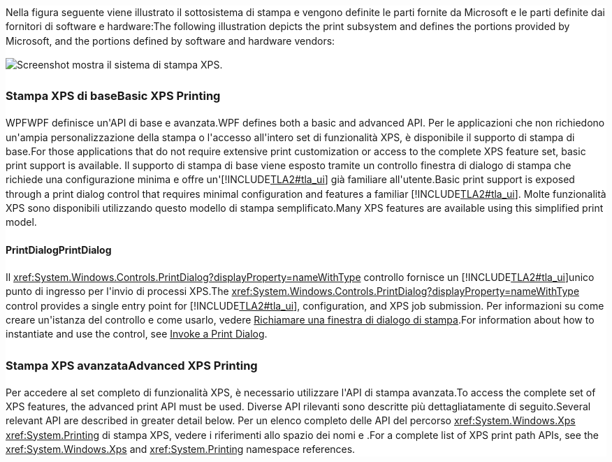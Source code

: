  <span data-ttu-id="6e6d5-151">Nella figura seguente viene illustrato il sottosistema di stampa e vengono definite le parti fornite da Microsoft e le parti definite dai fornitori di software e hardware:</span><span class="sxs-lookup"><span data-stu-id="6e6d5-151">The following illustration depicts the print subsystem and defines the portions provided by Microsoft, and the portions defined by software and hardware vendors:</span></span>  
  
 ![Screenshot mostra il sistema di stampa XPS.](./media/printing-overview/xml-paper-specification-print-system.png)  
  
### <a name="basic-xps-printing"></a><span data-ttu-id="6e6d5-153">Stampa XPS di base</span><span class="sxs-lookup"><span data-stu-id="6e6d5-153">Basic XPS Printing</span></span>  
 <span data-ttu-id="6e6d5-154">WPFWPF definisce un'API di base e avanzata.</span><span class="sxs-lookup"><span data-stu-id="6e6d5-154">WPF defines both a basic and advanced API.</span></span> <span data-ttu-id="6e6d5-155">Per le applicazioni che non richiedono un'ampia personalizzazione della stampa o l'accesso all'intero set di funzionalità XPS, è disponibile il supporto di stampa di base.</span><span class="sxs-lookup"><span data-stu-id="6e6d5-155">For those applications that do not require extensive print customization or access to the complete XPS feature set, basic print support is available.</span></span> <span data-ttu-id="6e6d5-156">Il supporto di stampa di base viene esposto tramite un controllo finestra di dialogo di stampa che richiede una configurazione minima e offre un'[!INCLUDE[TLA2#tla_ui](../../../../includes/tla2sharptla-ui-md.md)] già familiare all'utente.</span><span class="sxs-lookup"><span data-stu-id="6e6d5-156">Basic print support is exposed through a print dialog control that requires minimal configuration and features a familiar [!INCLUDE[TLA2#tla_ui](../../../../includes/tla2sharptla-ui-md.md)].</span></span> <span data-ttu-id="6e6d5-157">Molte funzionalità XPS sono disponibili utilizzando questo modello di stampa semplificato.</span><span class="sxs-lookup"><span data-stu-id="6e6d5-157">Many XPS features are available using this simplified print model.</span></span>  
  
#### <a name="printdialog"></a><span data-ttu-id="6e6d5-158">PrintDialog</span><span class="sxs-lookup"><span data-stu-id="6e6d5-158">PrintDialog</span></span>  
 <span data-ttu-id="6e6d5-159">Il <xref:System.Windows.Controls.PrintDialog?displayProperty=nameWithType> controllo fornisce un [!INCLUDE[TLA2#tla_ui](../../../../includes/tla2sharptla-ui-md.md)]unico punto di ingresso per l'invio di processi XPS.</span><span class="sxs-lookup"><span data-stu-id="6e6d5-159">The <xref:System.Windows.Controls.PrintDialog?displayProperty=nameWithType> control provides a single entry point for [!INCLUDE[TLA2#tla_ui](../../../../includes/tla2sharptla-ui-md.md)], configuration, and XPS job submission.</span></span> <span data-ttu-id="6e6d5-160">Per informazioni su come creare un'istanza del controllo e come usarlo, vedere [Richiamare una finestra di dialogo di stampa](how-to-invoke-a-print-dialog.md).</span><span class="sxs-lookup"><span data-stu-id="6e6d5-160">For information about how to instantiate and use the control, see [Invoke a Print Dialog](how-to-invoke-a-print-dialog.md).</span></span>  
  
### <a name="advanced-xps-printing"></a><span data-ttu-id="6e6d5-161">Stampa XPS avanzata</span><span class="sxs-lookup"><span data-stu-id="6e6d5-161">Advanced XPS Printing</span></span>  
 <span data-ttu-id="6e6d5-162">Per accedere al set completo di funzionalità XPS, è necessario utilizzare l'API di stampa avanzata.</span><span class="sxs-lookup"><span data-stu-id="6e6d5-162">To access the complete set of XPS features, the advanced print API must be used.</span></span> <span data-ttu-id="6e6d5-163">Diverse API rilevanti sono descritte più dettagliatamente di seguito.</span><span class="sxs-lookup"><span data-stu-id="6e6d5-163">Several relevant API are described in greater detail below.</span></span> <span data-ttu-id="6e6d5-164">Per un elenco completo delle API del percorso <xref:System.Windows.Xps> <xref:System.Printing> di stampa XPS, vedere i riferimenti allo spazio dei nomi e .</span><span class="sxs-lookup"><span data-stu-id="6e6d5-164">For a complete list of XPS print path APIs, see the <xref:System.Windows.Xps> and <xref:System.Printing> namespace references.</span></span>  
  